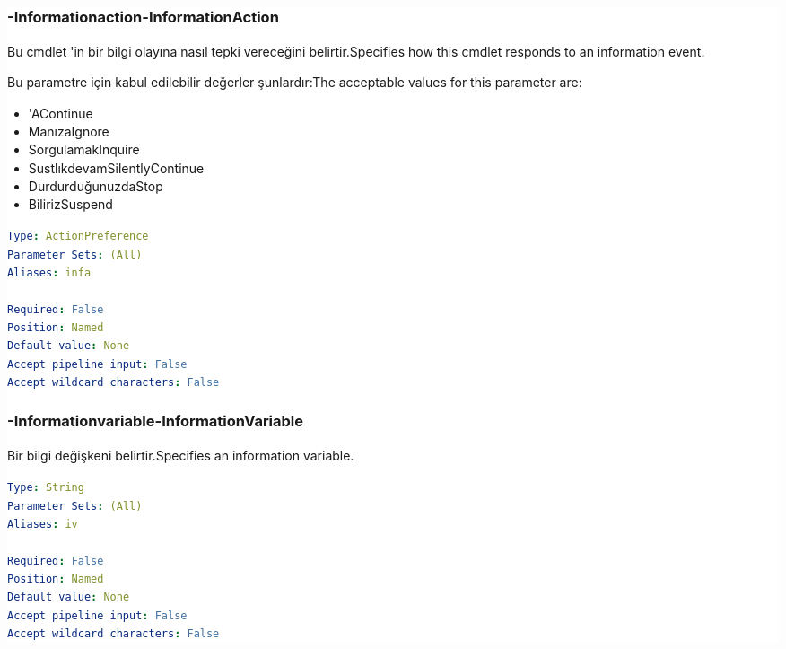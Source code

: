 ### <span data-ttu-id="87021-127">-Informationaction</span><span class="sxs-lookup"><span data-stu-id="87021-127">-InformationAction</span></span>
<span data-ttu-id="87021-128">Bu cmdlet 'in bir bilgi olayına nasıl tepki vereceğini belirtir.</span><span class="sxs-lookup"><span data-stu-id="87021-128">Specifies how this cmdlet responds to an information event.</span></span>

<span data-ttu-id="87021-129">Bu parametre için kabul edilebilir değerler şunlardır:</span><span class="sxs-lookup"><span data-stu-id="87021-129">The acceptable values for this parameter are:</span></span>

- <span data-ttu-id="87021-130">'A</span><span class="sxs-lookup"><span data-stu-id="87021-130">Continue</span></span>
- <span data-ttu-id="87021-131">Manıza</span><span class="sxs-lookup"><span data-stu-id="87021-131">Ignore</span></span>
- <span data-ttu-id="87021-132">Sorgulamak</span><span class="sxs-lookup"><span data-stu-id="87021-132">Inquire</span></span>
- <span data-ttu-id="87021-133">Sustlıkdevam</span><span class="sxs-lookup"><span data-stu-id="87021-133">SilentlyContinue</span></span>
- <span data-ttu-id="87021-134">Durdurduğunuzda</span><span class="sxs-lookup"><span data-stu-id="87021-134">Stop</span></span>
- <span data-ttu-id="87021-135">Biliriz</span><span class="sxs-lookup"><span data-stu-id="87021-135">Suspend</span></span>

```yaml
Type: ActionPreference
Parameter Sets: (All)
Aliases: infa

Required: False
Position: Named
Default value: None
Accept pipeline input: False
Accept wildcard characters: False
```

### <span data-ttu-id="87021-136">-Informationvariable</span><span class="sxs-lookup"><span data-stu-id="87021-136">-InformationVariable</span></span>
<span data-ttu-id="87021-137">Bir bilgi değişkeni belirtir.</span><span class="sxs-lookup"><span data-stu-id="87021-137">Specifies an information variable.</span></span>

```yaml
Type: String
Parameter Sets: (All)
Aliases: iv

Required: False
Position: Named
Default value: None
Accept pipeline input: False
Accept wildcard characters: False
```
